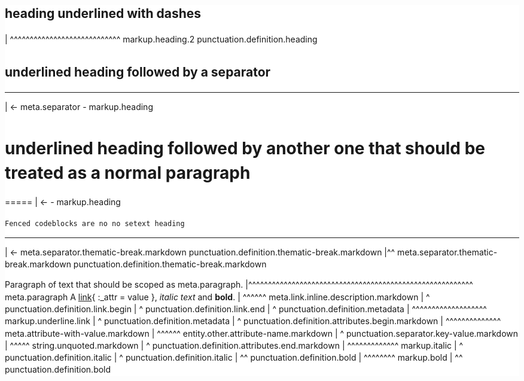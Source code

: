 heading underlined with dashes
------------------------------
| ^^^^^^^^^^^^^^^^^^^^^^^^^^^^ markup.heading.2 punctuation.definition.heading

underlined heading followed by a separator
-------------------
------
| <- meta.separator - markup.heading

underlined heading followed by another one that should be treated as a normal paragraph
==================
=====
| <- - markup.heading

```
Fenced codeblocks are no no setext heading
```
---
| <- meta.separator.thematic-break.markdown punctuation.definition.thematic-break.markdown
|^^ meta.separator.thematic-break.markdown punctuation.definition.thematic-break.markdown


Paragraph of text that should be scoped as meta.paragraph.
|^^^^^^^^^^^^^^^^^^^^^^^^^^^^^^^^^^^^^^^^^^^^^^^^^^^^^^^^^ meta.paragraph
A [link](https://example.com){ :_attr = value }, *italic text* and **bold**.
| ^^^^^^ meta.link.inline.description.markdown
| ^ punctuation.definition.link.begin
|      ^ punctuation.definition.link.end
|       ^ punctuation.definition.metadata
|        ^^^^^^^^^^^^^^^^^^^ markup.underline.link
|                           ^ punctuation.definition.metadata
|                            ^ punctuation.definition.attributes.begin.markdown
|                              ^^^^^^^^^^^^^^ meta.attribute-with-value.markdown
|                              ^^^^^^ entity.other.attribute-name.markdown
|                                     ^ punctuation.separator.key-value.markdown
|                                       ^^^^^ string.unquoted.markdown
|                                             ^ punctuation.definition.attributes.end.markdown
|                                                ^^^^^^^^^^^^^ markup.italic
|                                                ^ punctuation.definition.italic
|                                                            ^ punctuation.definition.italic
|                                                                  ^^ punctuation.definition.bold
|                                                                  ^^^^^^^^ markup.bold
|                                                                        ^^ punctuation.definition.bold
